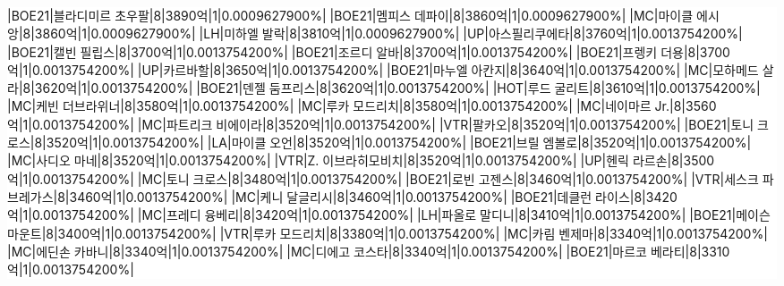 |BOE21|블라디미르 초우팔|8|3890억|1|0.0009627900%|
|BOE21|멤피스 데파이|8|3860억|1|0.0009627900%|
|MC|마이클 에시앙|8|3860억|1|0.0009627900%|
|LH|미하엘 발락|8|3810억|1|0.0009627900%|
|UP|아스필리쿠에타|8|3760억|1|0.0013754200%|
|BOE21|캘빈 필립스|8|3700억|1|0.0013754200%|
|BOE21|조르디 알바|8|3700억|1|0.0013754200%|
|BOE21|프렝키 더용|8|3700억|1|0.0013754200%|
|UP|카르바할|8|3650억|1|0.0013754200%|
|BOE21|마누엘 아칸지|8|3640억|1|0.0013754200%|
|MC|모하메드 살라|8|3620억|1|0.0013754200%|
|BOE21|덴젤 둠프리스|8|3620억|1|0.0013754200%|
|HOT|루드 굴리트|8|3610억|1|0.0013754200%|
|MC|케빈 더브라위너|8|3580억|1|0.0013754200%|
|MC|루카 모드리치|8|3580억|1|0.0013754200%|
|MC|네이마르 Jr.|8|3560억|1|0.0013754200%|
|MC|파트리크 비에이라|8|3520억|1|0.0013754200%|
|VTR|팔카오|8|3520억|1|0.0013754200%|
|BOE21|토니 크로스|8|3520억|1|0.0013754200%|
|LA|마이클 오언|8|3520억|1|0.0013754200%|
|BOE21|브릴 엠볼로|8|3520억|1|0.0013754200%|
|MC|사디오 마네|8|3520억|1|0.0013754200%|
|VTR|Z. 이브라히모비치|8|3520억|1|0.0013754200%|
|UP|헨릭 라르손|8|3500억|1|0.0013754200%|
|MC|토니 크로스|8|3480억|1|0.0013754200%|
|BOE21|로빈 고젠스|8|3460억|1|0.0013754200%|
|VTR|세스크 파브레가스|8|3460억|1|0.0013754200%|
|MC|케니 달글리시|8|3460억|1|0.0013754200%|
|BOE21|데클런 라이스|8|3420억|1|0.0013754200%|
|MC|프레디 융베리|8|3420억|1|0.0013754200%|
|LH|파올로 말디니|8|3410억|1|0.0013754200%|
|BOE21|메이슨 마운트|8|3400억|1|0.0013754200%|
|VTR|루카 모드리치|8|3380억|1|0.0013754200%|
|MC|카림 벤제마|8|3340억|1|0.0013754200%|
|MC|에딘손 카바니|8|3340억|1|0.0013754200%|
|MC|디에고 코스타|8|3340억|1|0.0013754200%|
|BOE21|마르코 베라티|8|3310억|1|0.0013754200%|